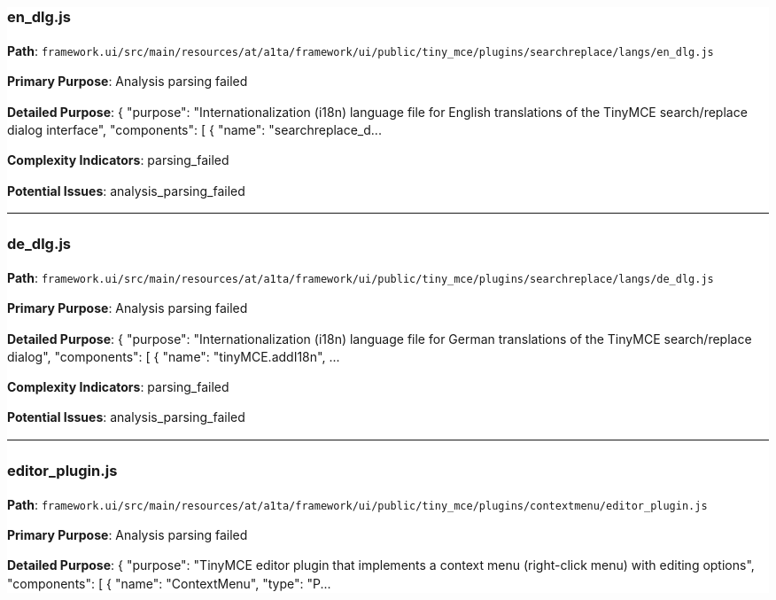 
### en_dlg.js

**Path**: `framework.ui/src/main/resources/at/a1ta/framework/ui/public/tiny_mce/plugins/searchreplace/langs/en_dlg.js`

**Primary Purpose**: Analysis parsing failed

**Detailed Purpose**: {
    "purpose": "Internationalization (i18n) language file for English translations of the TinyMCE search/replace dialog interface",
    "components": [
        {
            "name": "searchreplace_d...

**Complexity Indicators**: parsing_failed

**Potential Issues**: analysis_parsing_failed

---

### de_dlg.js

**Path**: `framework.ui/src/main/resources/at/a1ta/framework/ui/public/tiny_mce/plugins/searchreplace/langs/de_dlg.js`

**Primary Purpose**: Analysis parsing failed

**Detailed Purpose**: {
    "purpose": "Internationalization (i18n) language file for German translations of the TinyMCE search/replace dialog",
    "components": [
        {
            "name": "tinyMCE.addI18n",
        ...

**Complexity Indicators**: parsing_failed

**Potential Issues**: analysis_parsing_failed

---

### editor_plugin.js

**Path**: `framework.ui/src/main/resources/at/a1ta/framework/ui/public/tiny_mce/plugins/contextmenu/editor_plugin.js`

**Primary Purpose**: Analysis parsing failed

**Detailed Purpose**: {
    "purpose": "TinyMCE editor plugin that implements a context menu (right-click menu) with editing options",
    "components": [
        {
            "name": "ContextMenu",
            "type": "P...
